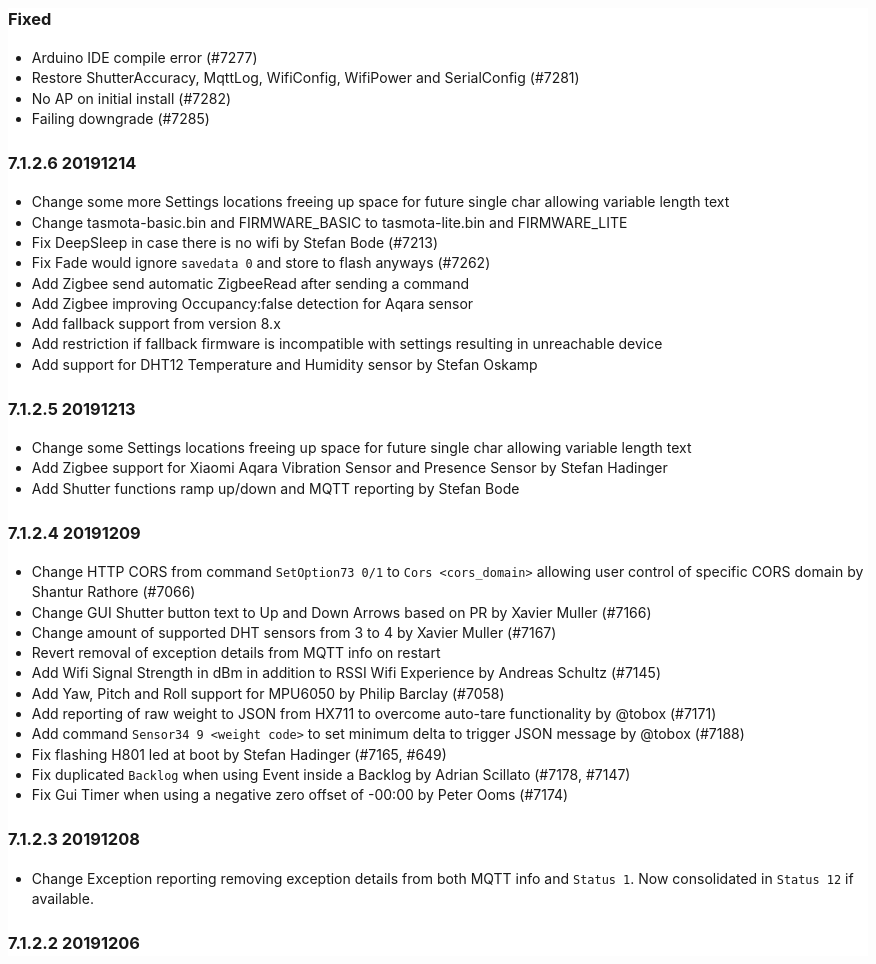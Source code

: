 ### Fixed
- Arduino IDE compile error (#7277)
- Restore ShutterAccuracy, MqttLog, WifiConfig, WifiPower and SerialConfig (#7281)
- No AP on initial install (#7282)
- Failing downgrade (#7285)

### 7.1.2.6 20191214

- Change some more Settings locations freeing up space for future single char allowing variable length text
- Change tasmota-basic.bin and FIRMWARE_BASIC to tasmota-lite.bin and FIRMWARE_LITE
- Fix DeepSleep in case there is no wifi by Stefan Bode (#7213)
- Fix Fade would ignore ``savedata 0`` and store to flash anyways (#7262)
- Add Zigbee send automatic ZigbeeRead after sending a command
- Add Zigbee improving Occupancy:false detection for Aqara sensor
- Add fallback support from version 8.x
- Add restriction if fallback firmware is incompatible with settings resulting in unreachable device
- Add support for DHT12 Temperature and Humidity sensor by Stefan Oskamp

### 7.1.2.5 20191213

- Change some Settings locations freeing up space for future single char allowing variable length text
- Add Zigbee support for Xiaomi Aqara Vibration Sensor and Presence Sensor by Stefan Hadinger
- Add Shutter functions ramp up/down and MQTT reporting by Stefan Bode

### 7.1.2.4 20191209

- Change HTTP CORS from command ``SetOption73 0/1`` to ``Cors <cors_domain>`` allowing user control of specific CORS domain by Shantur Rathore (#7066)
- Change GUI Shutter button text to Up and Down Arrows based on PR by Xavier Muller (#7166)
- Change amount of supported DHT sensors from 3 to 4 by Xavier Muller (#7167)
- Revert removal of exception details from MQTT info on restart
- Add Wifi Signal Strength in dBm in addition to RSSI Wifi Experience by Andreas Schultz (#7145)
- Add Yaw, Pitch and Roll support for MPU6050 by Philip Barclay (#7058)
- Add reporting of raw weight to JSON from HX711 to overcome auto-tare functionality by @tobox (#7171)
- Add command ``Sensor34 9 <weight code>`` to set minimum delta to trigger JSON message by @tobox (#7188)
- Fix flashing H801 led at boot by Stefan Hadinger (#7165, #649)
- Fix duplicated ``Backlog`` when using Event inside a Backlog by Adrian Scillato (#7178, #7147)
- Fix Gui Timer when using a negative zero offset of -00:00 by Peter Ooms (#7174)

### 7.1.2.3 20191208

- Change Exception reporting removing exception details from both MQTT info and ``Status 1``. Now consolidated in ``Status 12`` if available.

### 7.1.2.2 20191206

